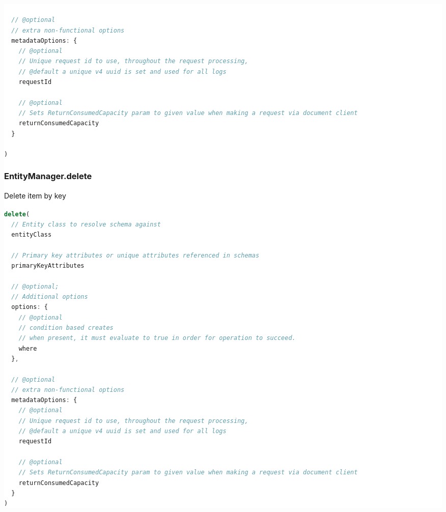 ```Typescript

  // @optional
  // extra non-functional options
  metadataOptions: {
    // @optional
    // Unique request id to use, throughout the request processing,
    // @default a unique v4 uuid is set and used for all logs
    requestId

    // @optional
    // Sets ReturnConsumedCapacity param to given value when making a request via document client
    returnConsumedCapacity
  }

)
```

### EntityManager.delete

Delete item by key

```Typescript
delete(
  // Entity class to resolve schema against
  entityClass

  // Primary key attributes or unique attributes referenced in schemas
  primaryKeyAttributes

  // @optional;
  // Additional options
  options: {
    // @optional
    // condition based creates
    // when present, it must evaluate to true in order for operation to succeed.
    where
  },

  // @optional
  // extra non-functional options
  metadataOptions: {
    // @optional
    // Unique request id to use, throughout the request processing,
    // @default a unique v4 uuid is set and used for all logs
    requestId

    // @optional
    // Sets ReturnConsumedCapacity param to given value when making a request via document client
    returnConsumedCapacity
  }
)
```
